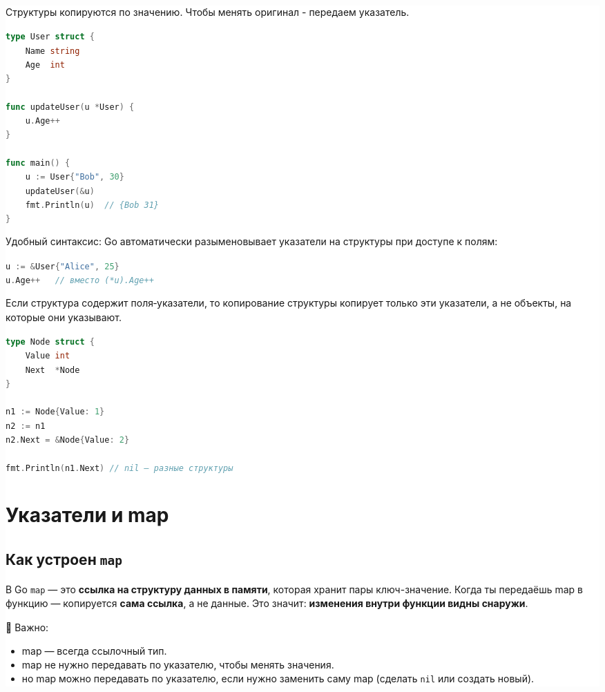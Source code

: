 Структуры копируются по значению. Чтобы менять оригинал - передаем указатель.
```go
type User struct {
    Name string
    Age  int
}

func updateUser(u *User) {
    u.Age++
}

func main() {
    u := User{"Bob", 30}
    updateUser(&u)
    fmt.Println(u)  // {Bob 31}
}
```

Удобный синтаксис: Go автоматически разыменовывает указатели на структуры при доступе к полям:

```go
u := &User{"Alice", 25}
u.Age++   // вместо (*u).Age++
```

Если структура содержит поля‑указатели, то копирование структуры копирует только эти указатели, а не объекты, на которые они указывают.

```go
type Node struct {
    Value int
    Next  *Node
}

n1 := Node{Value: 1}
n2 := n1
n2.Next = &Node{Value: 2}

fmt.Println(n1.Next) // nil — разные структуры
```



# Указатели и map

## Как устроен `map`

В Go `map` — это **ссылка на структуру данных в памяти**, которая хранит пары ключ-значение.
 Когда ты передаёшь map в функцию — копируется **сама ссылка**, а не данные.
 Это значит: **изменения внутри функции видны снаружи**.

📌 Важно:

- map — всегда ссылочный тип.
- map не нужно передавать по указателю, чтобы менять значения.
- но map можно передавать по указателю, если нужно заменить саму map (сделать `nil` или создать новый).
